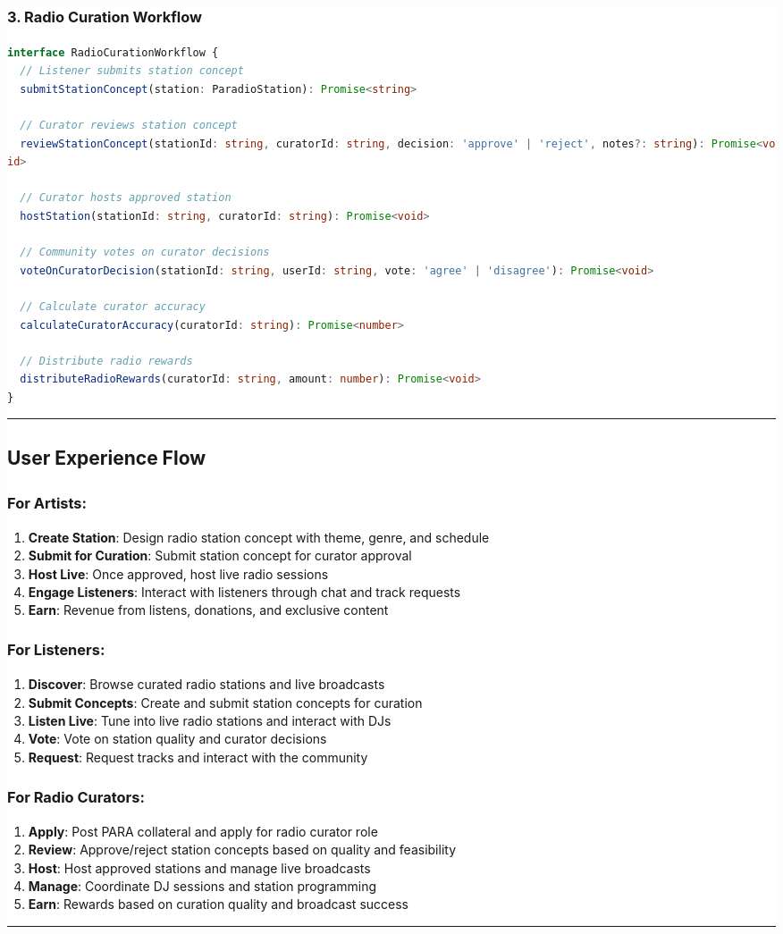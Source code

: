 ### 3. **Radio Curation Workflow**
```typescript
interface RadioCurationWorkflow {
  // Listener submits station concept
  submitStationConcept(station: ParadioStation): Promise<string>
  
  // Curator reviews station concept
  reviewStationConcept(stationId: string, curatorId: string, decision: 'approve' | 'reject', notes?: string): Promise<void>
  
  // Curator hosts approved station
  hostStation(stationId: string, curatorId: string): Promise<void>
  
  // Community votes on curator decisions
  voteOnCuratorDecision(stationId: string, userId: string, vote: 'agree' | 'disagree'): Promise<void>
  
  // Calculate curator accuracy
  calculateCuratorAccuracy(curatorId: string): Promise<number>
  
  // Distribute radio rewards
  distributeRadioRewards(curatorId: string, amount: number): Promise<void>
}
```

---

## User Experience Flow

### **For Artists:**
1. **Create Station**: Design radio station concept with theme, genre, and schedule
2. **Submit for Curation**: Submit station concept for curator approval
3. **Host Live**: Once approved, host live radio sessions
4. **Engage Listeners**: Interact with listeners through chat and track requests
5. **Earn**: Revenue from listens, donations, and exclusive content

### **For Listeners:**
1. **Discover**: Browse curated radio stations and live broadcasts
2. **Submit Concepts**: Create and submit station concepts for curation
3. **Listen Live**: Tune into live radio stations and interact with DJs
4. **Vote**: Vote on station quality and curator decisions
5. **Request**: Request tracks and interact with the community

### **For Radio Curators:**
1. **Apply**: Post PARA collateral and apply for radio curator role
2. **Review**: Approve/reject station concepts based on quality and feasibility
3. **Host**: Host approved stations and manage live broadcasts
4. **Manage**: Coordinate DJ sessions and station programming
5. **Earn**: Rewards based on curation quality and broadcast success

---